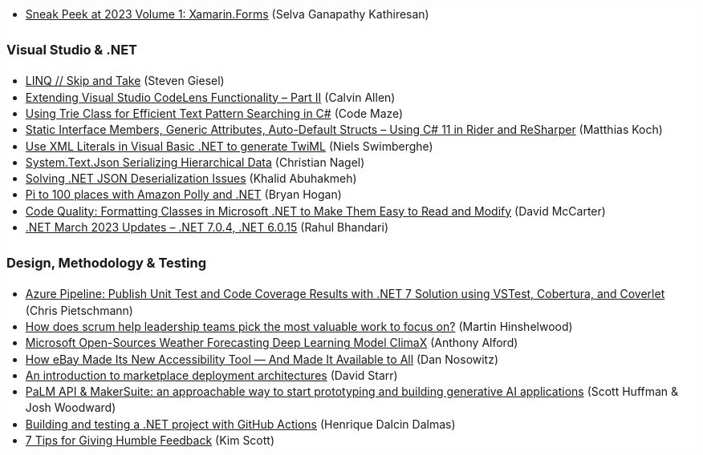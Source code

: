   * <a href="https://www.syncfusion.com/blogs/post/sneak-peek-2023-volume-1-xamarin.aspx?utm_source=alvinashcraft&utm_medium=email&utm_campaign=alvinashcraft_blog_edmmar23" target="_blank" rel="noopener">Sneak Peek at 2023 Volume 1: Xamarin.Forms</a> (Selva Ganapathy Kathiresan)



### <a name="dotnet"></a>Visual Studio & .NET

  * <a href="https://steven-giesel.com/blogPost/ce9ba892-bafe-4a62-8806-7ebf91f28a94" target="_blank" rel="noopener">LINQ // Skip and Take</a> (Steven Giesel)
  * <a href="https://www.codingwithcalvin.net/extending-visual-studio-codelens-functionality-part-ii/" target="_blank" rel="noopener">Extending Visual Studio CodeLens Functionality &#8211; Part II</a> (Calvin Allen)
  * <a href="https://code-maze.com/csharp-using-trie-class-for-efficient-text-pattern-searching/" target="_blank" rel="noopener">Using Trie Class for Efficient Text Pattern Searching in C#</a> (Code Maze)
  * <a href="https://blog.jetbrains.com/dotnet/2023/03/14/static-interface-members-generic-attributes-auto-default-structs-using-csharp-11-in-rider-and-resharper/" target="_blank" rel="noopener">Static Interface Members, Generic Attributes, Auto-Default Structs – Using C# 11 in Rider and ReSharper</a> (Matthias Koch)
  * <a href="https://swimburger.net/blog/dotnet/use-xml-literals-in-visual-basic-dotnet-to-generate-twiml" target="_blank" rel="noopener">Use XML Literals in Visual Basic .NET to generate TwiML</a> (Niels Swimberghe)
  * <a href="https://csharp.christiannagel.com/2023/03/14/system-text-json-serializing-hierarchical-data/" target="_blank" rel="noopener">System.Text.Json Serializing Hierarchical Data</a> (Christian Nagel)
  * <a href="https://khalidabuhakmeh.com/solving-dotnet-json-deserialization-issues" target="_blank" rel="noopener">Solving .NET JSON Deserialization Issues</a> (Khalid Abuhakmeh)
  * <a href="https://nodogmablog.bryanhogan.net/2023/03/pi-to-100-places-with-amazon-polly-and-net/" target="_blank" rel="noopener">Pi to 100 places with Amazon Polly and .NET</a> (Bryan Hogan)
  * <a href="https://dotnettips.wordpress.com/2023/03/14/code-quality-formatting-classes-in-microsoft-net-to-make-them-easy-to-read-and-modify/" target="_blank" rel="noopener">Code Quality: Formatting Classes in Microsoft .NET to Make Them Easy to Read and Modify</a> (David McCarter)
  * <a href="https://devblogs.microsoft.com/dotnet/march-2023-updates/" target="_blank" rel="noopener">.NET March 2023 Updates – .NET 7.0.4, .NET 6.0.15</a> (Rahul Bhandari)



### <a name="design"></a>Design, Methodology & Testing

  * <a href="https://build5nines.com/azure-pipeline-publish-unit-test-and-code-coverage-results-with-net-solution-using-vstest-cobertura-and-coverlet/" target="_blank" rel="noopener">Azure Pipeline: Publish Unit Test and Code Coverage Results with .NET 7 Solution using VSTest, Cobertura, and Coverlet</a> (Chris Pietschmann)
  * <a href="https://nkdagility.com/blog/how-does-scrum-help-leadership-teams-pick-the-most-valuable-work-to-focus-on/" target="_blank" rel="noopener">How does scrum help leadership teams pick the most valuable work to focus on?</a> (Martin Hinshelwood)
  * <a href="https://www.infoq.com/news/2023/03/microsoft-climate-ai/?utm_campaign=infoq_content&utm_source=infoq&utm_medium=feed&utm_term=global" target="_blank" rel="noopener">Microsoft Open-Sources Weather Forecasting Deep Learning Model ClimaX</a> (Anthony Alford)
  * <a href="https://tech.ebayinc.com/engineering/how-ebay-made-its-new-accessibility-tool-and-made-it-available-to-all/" target="_blank" rel="noopener">How eBay Made Its New Accessibility Tool — And Made It Available to All</a> (Dan Nosowitz)
  * <a href="https://techcommunity.microsoft.com/t5/marketplace-blog/an-introduction-to-marketplace-deployment-architectures/ba-p/3767723" target="_blank" rel="noopener">An introduction to marketplace deployment architectures</a> (David Starr)
  * <a href="http://developers.googleblog.com/2023/03/announcing-palm-api-and-makersuite.html" target="_blank" rel="noopener">PaLM API & MakerSuite: an approachable way to start prototyping and building generative AI applications</a> (Scott Huffman & Josh Woodward)
  * <a href="https://intodot.net/building-and-testing-a-net-project-with-github-actions/?utm_source=rss&utm_medium=rss&utm_campaign=building-and-testing-a-net-project-with-github-actions" target="_blank" rel="noopener">Building and testing a .NET project with GitHub Actions</a> (Henrique Dalcin Dalmas)
  * <a href="https://www.radicalcandor.com/give-humble-feedback/" target="_blank" rel="noopener">7 Tips for Giving Humble Feedback</a> (Kim Scott)